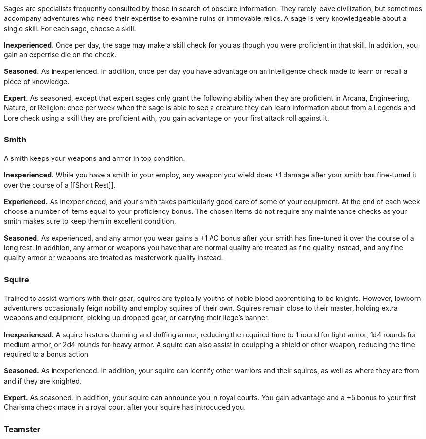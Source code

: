 Sages are specialists frequently consulted by those in search of obscure information. They rarely leave civilization, but sometimes accompany adventures who need their expertise to examine ruins or immovable relics. A sage is very knowledgeable about a single skill. For each sage, choose a skill. 

**Inexperienced.** Once per day, the sage may make a skill check for you as though you were proficient in that skill. In addition, you gain an expertise die on the check.

**Seasoned.** As inexperienced. In addition, once per day you have advantage on an Intelligence check made to learn or recall a piece of knowledge.

**Expert.** As seasoned, except that expert sages only grant the following ability when they are proficient in Arcana, Engineering, Nature, or Religion: once per week when the sage is able to see a creature they can learn information about from a Legends and Lore check using a skill they are proficient with, you gain advantage on your first attack roll against it.



### Smith

A smith keeps your weapons and armor in top condition. 

**Inexperienced.** While you have a smith in your employ, any weapon you wield does +1 damage after your smith has fine-tuned it over the course of a [[Short Rest]].

**Experienced.** As inexperienced, and your smith takes particularly good care of some of your equipment. At the end of each week choose a number of items equal to your proficiency bonus. The chosen items do not require any maintenance checks as your smith makes sure to keep them in excellent condition.

**Seasoned.** As experienced, and any armor you wear gains a +1 AC bonus after your smith has fine-tuned it over the course of a long rest. In addition, any armor or weapons you have that are normal quality are treated as fine quality instead, and any fine quality armor or weapons are treated as masterwork quality instead.



### Squire

Trained to assist warriors with their gear, squires are typically youths of noble blood apprenticing to be knights. However, lowborn adventurers occasionally feign nobility and employ squires of their own. Squires remain close to their master, holding extra weapons and equipment, picking up dropped gear, or carrying their liege’s banner. 

**Inexperienced.** A squire hastens donning and doffing armor, reducing the required time to 1 round for light armor, 1d4 rounds for medium armor, or 2d4 rounds for heavy armor. A squire can also assist in equipping a shield or other weapon, reducing the time required to a bonus action.

**Seasoned.** As inexperienced. In addition, your squire can identify other warriors and their squires, as well as where they are from and if they are knighted.

**Expert.** As seasoned. In addition, your squire can announce you in royal courts. You gain advantage and a +5 bonus to your first Charisma check made in a royal court after your squire has introduced you.



### Teamster

